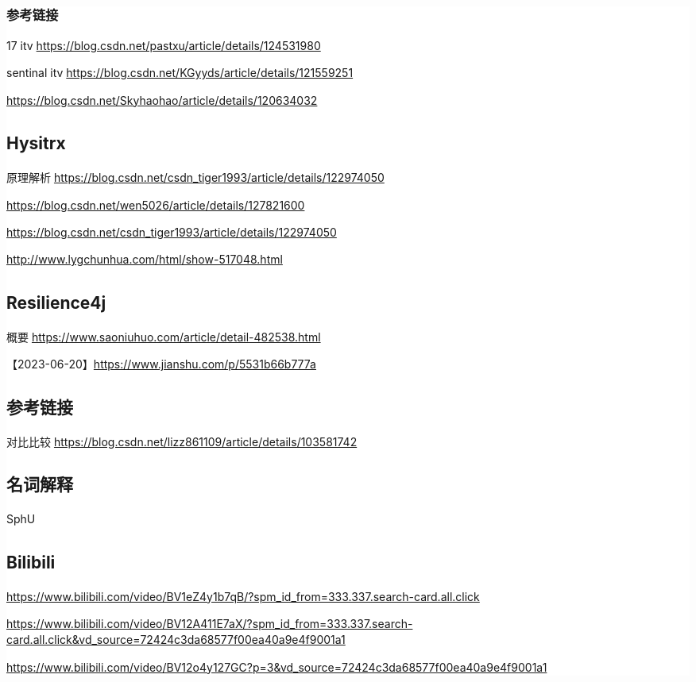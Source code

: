 ### 参考链接 

17 itv https://blog.csdn.net/pastxu/article/details/124531980

sentinal itv https://blog.csdn.net/KGyyds/article/details/121559251

https://blog.csdn.net/Skyhaohao/article/details/120634032



## Hysitrx

原理解析 https://blog.csdn.net/csdn_tiger1993/article/details/122974050

https://blog.csdn.net/wen5026/article/details/127821600

https://blog.csdn.net/csdn_tiger1993/article/details/122974050

http://www.lygchunhua.com/html/show-517048.html



## Resilience4j

概要 https://www.saoniuhuo.com/article/detail-482538.html

【2023-06-20】https://www.jianshu.com/p/5531b66b777a



## 参考链接

对比比较 https://blog.csdn.net/lizz861109/article/details/103581742



## 名词解释 

SphU

## 

## Bilibili

https://www.bilibili.com/video/BV1eZ4y1b7qB/?spm_id_from=333.337.search-card.all.click

https://www.bilibili.com/video/BV12A411E7aX/?spm_id_from=333.337.search-card.all.click&vd_source=72424c3da68577f00ea40a9e4f9001a1

https://www.bilibili.com/video/BV12o4y127GC?p=3&vd_source=72424c3da68577f00ea40a9e4f9001a1